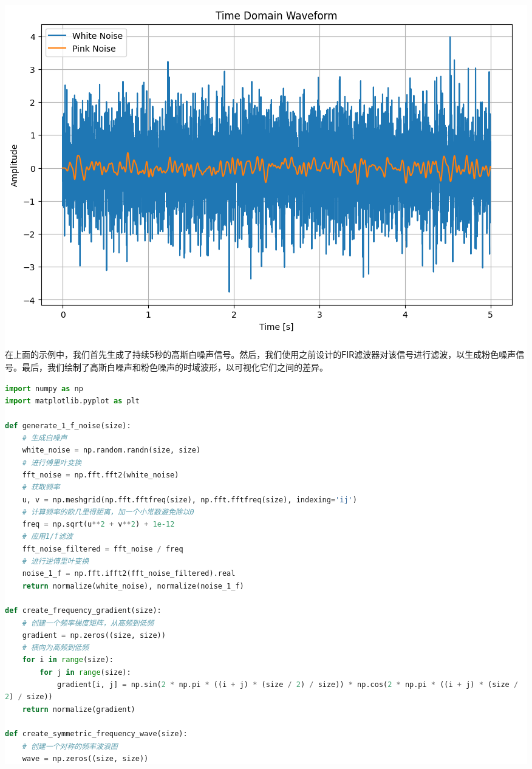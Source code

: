 ![png](output_8_0.png)

在上面的示例中，我们首先生成了持续5秒的高斯白噪声信号。然后，我们使用之前设计的FIR滤波器对该信号进行滤波，以生成粉色噪声信号。最后，我们绘制了高斯白噪声和粉色噪声的时域波形，以可视化它们之间的差异。

```python
import numpy as np
import matplotlib.pyplot as plt

def generate_1_f_noise(size):
    # 生成白噪声
    white_noise = np.random.randn(size, size)
    # 进行傅里叶变换
    fft_noise = np.fft.fft2(white_noise)
    # 获取频率
    u, v = np.meshgrid(np.fft.fftfreq(size), np.fft.fftfreq(size), indexing='ij')
    # 计算频率的欧几里得距离，加一个小常数避免除以0
    freq = np.sqrt(u**2 + v**2) + 1e-12
    # 应用1/f滤波
    fft_noise_filtered = fft_noise / freq
    # 进行逆傅里叶变换
    noise_1_f = np.fft.ifft2(fft_noise_filtered).real
    return normalize(white_noise), normalize(noise_1_f)

def create_frequency_gradient(size):
    # 创建一个频率梯度矩阵，从高频到低频
    gradient = np.zeros((size, size))
    # 横向为高频到低频
    for i in range(size):
        for j in range(size):
            gradient[i, j] = np.sin(2 * np.pi * ((i + j) * (size / 2) / size)) * np.cos(2 * np.pi * ((i + j) * (size / 2) / size))
    return normalize(gradient)

def create_symmetric_frequency_wave(size):
    # 创建一个对称的频率波浪图
    wave = np.zeros((size, size))
```